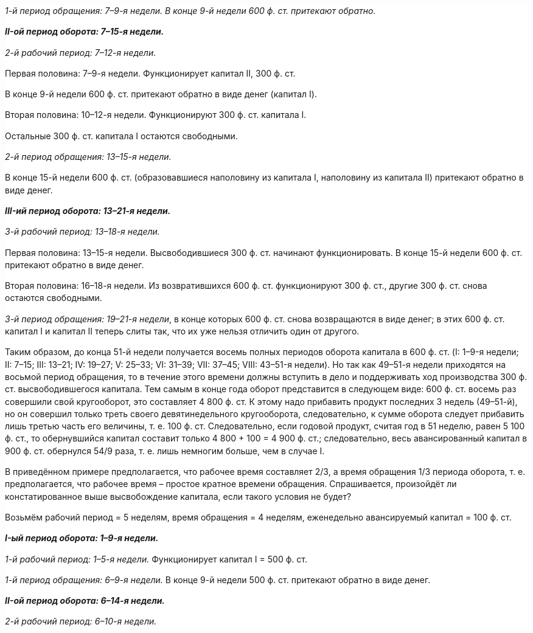 _1-й период обращения: 7–9-я недели. В конце 9-й недели 600 ф. ст. притекают обратно._

_**II-ой период оборота: 7–15-я недели.**_

_2-й рабочий период: 7–12-я недели._

Первая половина: 7–9-я недели. Функционирует капитал II, 300 ф. ст.

В конце 9-й недели 600 ф. ст. притекают обратно в виде денег (капитал I).

Вторая половина: 10–12-я недели. Функционируют 300 ф. ст. капитала I.

Остальные 300 ф. ст. капитала I остаются свободными.

_2-й период обращения: 13–15-я недели._

В конце 15-й недели 600 ф. ст. (образовавшиеся наполовину из капитала I, наполовину из капитала II) притекают обратно в виде денег.

**_III-ий период оборота: 13–21-я недели._**

_3-й рабочий период: 13–18-я недели._

Первая половина: 13–15-я недели. Высвободившиеся 300 ф. ст. начинают функционировать. В конце 15-й недели 600 ф. ст. притекают обратно в виде денег.

Вторая половина: 16–18-я недели. Из возвратившихся 600 ф. ст. функционируют 300 ф. ст., другие 300 ф. ст. снова остаются свободными.

_3-й период обращения: 19–21-я недели_, в конце которых 600 ф. ст. снова возвращаются в виде денег; в этих 600 ф. ст. капитал I и капитал II теперь слиты так, что их уже нельзя отличить один от другого.

Таким образом, до конца 51-й недели получается восемь полных периодов оборота капитала в 600 ф. ст. (I: 1–9-я недели; II: 7–15; III: 13–21; IV: 19–27; V: 25–33; VI: 31–39; VII: 37–45; VIII: 43–51-я недели). Но так как 49–51-я недели приходятся на восьмой период обращения, то в течение этого времени должны вступить в дело и поддерживать ход производства 300 ф. ст. высвободившегося капитала. Тем самым в конце года оборот представится в следующем виде: 600 ф. ст. восемь раз совершили свой кругооборот, это составляет 4 800 ф. ст. К этому надо прибавить продукт последних 3 недель (49–51-й), но он совершил только треть своего девятинедельного кругооборота, следовательно, к сумме оборота следует прибавить лишь третью часть его величины, т. е. 100 ф. ст. Следовательно, если годовой продукт, считая год в 51 неделю, равен 5 100 ф. ст., то обернувшийся капитал составит только 4 800 + 100 = 4 900 ф. ст.; следовательно, весь авансированный капитал в 900 ф. ст. обернулся 54/9 раза, т. е. лишь немногим больше, чем в случае I.

В приведённом примере предполагается, что рабочее время составляет 2/3, а время обращения 1/3 периода оборота, т. е. предполагается, что рабочее время – простое кратное времени обращения. Спрашивается, произойдёт ли констатированное выше высвобождение капитала, если такого условия не будет?

Возьмём рабочий период = 5 неделям, время обращения = 4 неделям, еженедельно авансируемый капитал = 100 ф. ст.

**_I-ый период оборота: 1–9-я недели._**

_1-й рабочий период: 1–5-я недели._ Функционирует капитал I = 500 ф. ст.

_1-й период обращения: 6–9-я недели._ В конце 9-й недели 500 ф. ст. притекают обратно в виде денег.

_**II-ой период оборота: 6–14-я недели.**_

_2-й рабочий период: 6–10-я недели._
